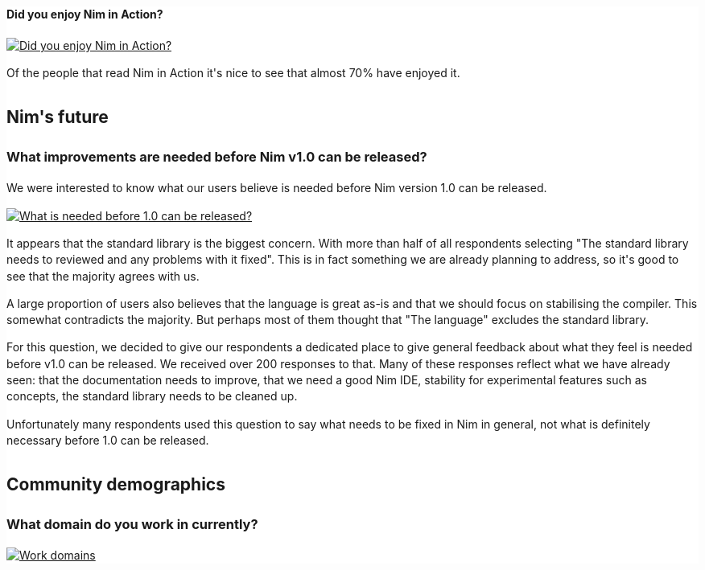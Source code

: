 #### Did you enjoy Nim in Action?



  <a href="{{site.baseurl}}/assets/news/images/survey/book_opinion.png">
    <img src="{{site.baseurl}}/assets/news/images/survey/book_opinion.png" alt="Did you enjoy Nim in Action?" style="width:100%"/>
  </a>

Of the people that read Nim in Action it's nice to see that almost 70% have
enjoyed it.

## Nim's future

### What improvements are needed before Nim v1.0 can be released?

We were interested to know what our users believe is needed before
Nim version 1.0 can be released.



  <a href="{{site.baseurl}}/assets/news/images/survey/10_needs.png">
    <img src="{{site.baseurl}}/assets/news/images/survey/10_needs.png" alt="What is needed before 1.0 can be released?" style="width:100%"/>
  </a>

It appears that the standard library is the biggest concern. With more than half
of all respondents selecting "The standard library needs to reviewed and
any problems with it fixed". This is in fact something we are already planning
to address, so it's good to see that the majority agrees with us.

A large proportion of users also believes that the language is great as-is
and that we should focus on stabilising the compiler. This somewhat contradicts
the majority. But perhaps most of them thought that "The language" excludes the
standard library.

For this question, we decided to give our respondents a dedicated place to
give general feedback about what they feel is needed before v1.0 can be
released. We received over 200 responses to that. Many of these responses
reflect what we have already seen: that the documentation needs to improve,
that we need a good Nim IDE, stability for experimental features such as
concepts, the standard library needs to be cleaned up.

Unfortunately many respondents used this question to say what needs to be fixed
in Nim in general, not what is definitely necessary before 1.0 can be released.

## Community demographics

### What domain do you work in currently?



  <a href="{{site.baseurl}}/assets/news/images/survey/domains.png">
    <img src="{{site.baseurl}}/assets/news/images/survey/domains.png" alt="Work domains" style="width:100%"/>
  </a>
